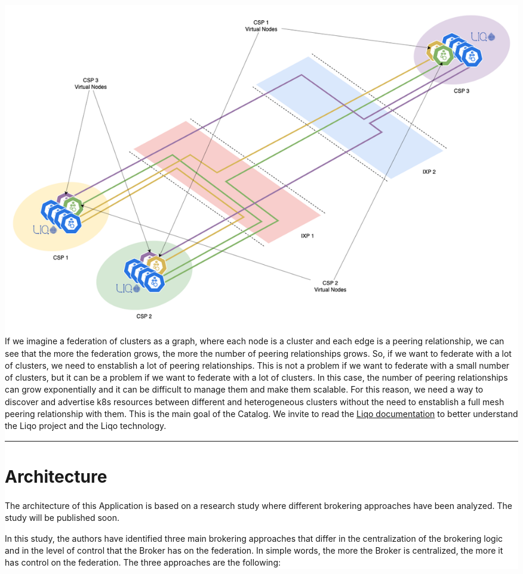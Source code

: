 ![Full Mesh Peering](./docs/images/Architecture-fullmesh.png)

If we imagine a federation of clusters as a graph, where each node is a cluster and each edge is a peering relationship, we can see that the more the federation grows, the more the number of peering relationships grows. So, if we want to federate with a lot of clusters, we need to enstablish a lot of peering relationships. This is not a problem if we want to federate with a small number of clusters, but it can be a problem if we want to federate with a lot of clusters. In this case, the number of peering relationships can grow exponentially and it can be difficult to manage them and make them scalable. For this reason, we need a way to discover and advertise k8s resources between different and heterogeneous clusters without the need to enstablish a full mesh peering relationship with them. This is the main goal of the Catalog.
We invite to read the [Liqo documentation](https://docs.liqo.io/) to better understand the Liqo project and the Liqo technology.

---
# Architecture
The architecture of this Application is based on a research study where different brokering approaches have been analyzed. The study will be published soon.

In this study, the authors have identified three main brokering approaches that differ in the centralization of the brokering logic and in the level of control that the Broker has on the federation. In simple words, the more the Broker is centralized, the more it has control on the federation. The three approaches are the following:
